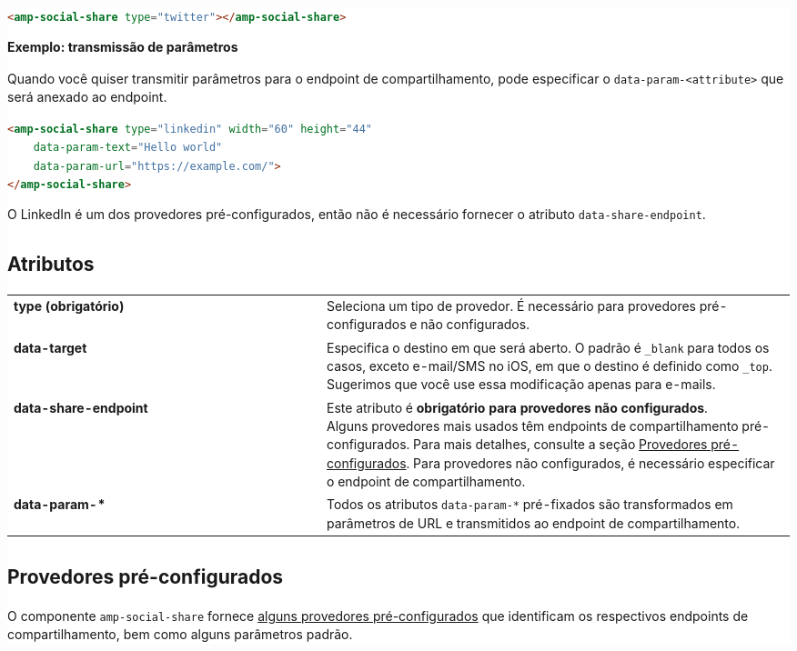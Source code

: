 ```html
<amp-social-share type="twitter"></amp-social-share>
```

**Exemplo: transmissão de parâmetros**

Quando você quiser transmitir parâmetros para o endpoint de compartilhamento, pode especificar o `data-param-<attribute>` que será anexado ao endpoint.
```html
<amp-social-share type="linkedin" width="60" height="44"
    data-param-text="Hello world"
    data-param-url="https://example.com/">
</amp-social-share>
```

O LinkedIn é um dos provedores pré-configurados, então não é necessário fornecer o atributo `data-share-endpoint`.

## Atributos

<table>
  <tr>
    <td width="40%"><strong>type (obrigatório)</strong></td>
    <td>Seleciona um tipo de provedor. É necessário para provedores pré-configurados e não configurados.</td>
  </tr>
  <tr>
    <td width="40%"><strong>data-target</strong></td>
    <td>Especifica o destino em que será aberto. O padrão é <code>&#95;blank</code> para todos os casos, exceto e-mail/SMS no iOS, em que o destino é definido como <code>&#95;top</code>.
        Sugerimos que você use essa modificação apenas para e-mails.</td>
    </tr>
    <tr>
      <td width="40%"><strong>data-share-endpoint</strong></td>
      <td>Este atributo é <strong>obrigatório para provedores não configurados</strong>.
        <br>
          Alguns provedores mais usados têm endpoints de compartilhamento pré-configurados. Para mais detalhes, consulte a seção <a href="#pre-configured-providers">Provedores pré-configurados</a>. Para provedores não configurados, é necessário especificar o endpoint de compartilhamento.</td>
        </tr>
        <tr>
          <td width="40%"><strong>data-param-*</strong></td>
          <td>Todos os atributos <code>data-param-*</code> pré-fixados são transformados em parâmetros de URL e transmitidos ao endpoint de compartilhamento.</td>
        </tr>
      </table>

## Provedores pré-configurados

O componente `amp-social-share` fornece [alguns provedores pré-configurados](0.1/amp-social-share-config.js) que identificam os respectivos endpoints de compartilhamento, bem como alguns parâmetros padrão.
